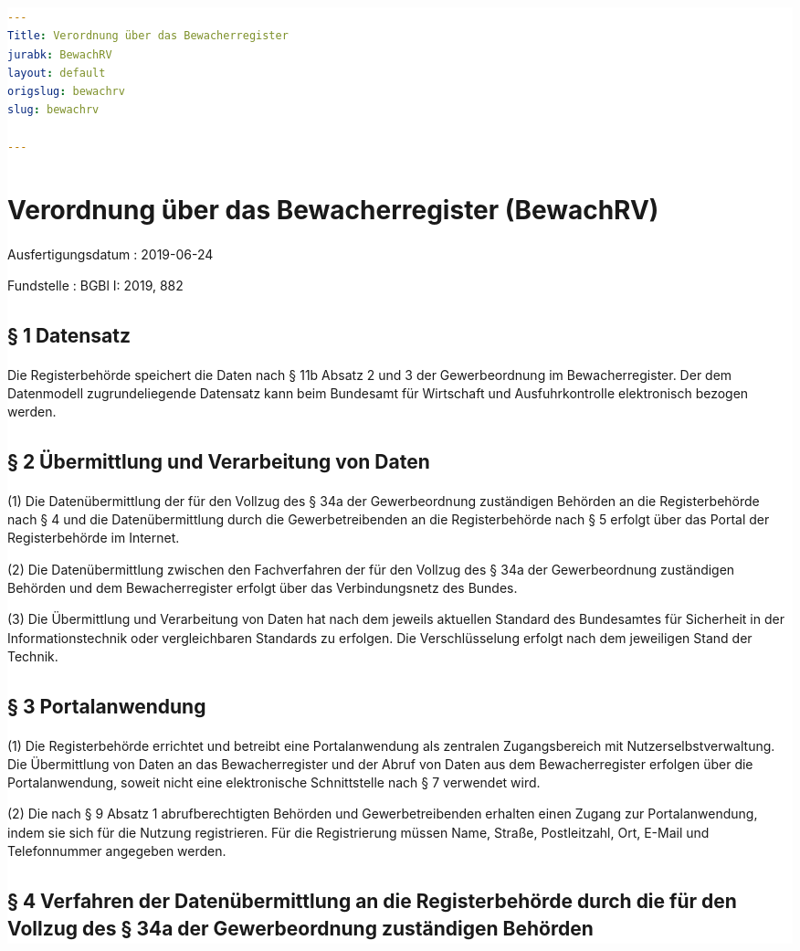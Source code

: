 ```yaml
---
Title: Verordnung über das Bewacherregister
jurabk: BewachRV
layout: default
origslug: bewachrv
slug: bewachrv

---
```


# Verordnung über das Bewacherregister (BewachRV)

Ausfertigungsdatum
:   2019-06-24

Fundstelle
:   BGBl I: 2019, 882


## § 1 Datensatz

Die Registerbehörde speichert die Daten nach § 11b Absatz 2 und 3 der Gewerbeordnung im Bewacherregister. Der dem Datenmodell zugrundeliegende Datensatz kann beim Bundesamt für Wirtschaft und Ausfuhrkontrolle elektronisch bezogen werden.


## § 2 Übermittlung und Verarbeitung von Daten

(1) Die Datenübermittlung der für den Vollzug des § 34a der Gewerbeordnung zuständigen Behörden an die Registerbehörde nach § 4 und die Datenübermittlung durch die Gewerbetreibenden an die Registerbehörde nach § 5 erfolgt über das Portal der Registerbehörde im Internet.

(2) Die Datenübermittlung zwischen den Fachverfahren der für den Vollzug des § 34a der Gewerbeordnung zuständigen Behörden und dem Bewacherregister erfolgt über das Verbindungsnetz des Bundes.

(3) Die Übermittlung und Verarbeitung von Daten hat nach dem jeweils aktuellen Standard des Bundesamtes für Sicherheit in der Informationstechnik oder vergleichbaren Standards zu erfolgen. Die Verschlüsselung erfolgt nach dem jeweiligen Stand der Technik.


## § 3 Portalanwendung

(1) Die Registerbehörde errichtet und betreibt eine Portalanwendung als zentralen Zugangsbereich mit Nutzerselbstverwaltung. Die Übermittlung von Daten an das Bewacherregister und der Abruf von Daten aus dem Bewacherregister erfolgen über die Portalanwendung, soweit nicht eine elektronische Schnittstelle nach § 7 verwendet wird.

(2) Die nach § 9 Absatz 1 abrufberechtigten Behörden und Gewerbetreibenden erhalten einen Zugang zur Portalanwendung, indem sie sich für die Nutzung registrieren. Für die Registrierung müssen Name, Straße, Postleitzahl, Ort, E-Mail und Telefonnummer angegeben werden.


## § 4 Verfahren der Datenübermittlung an die Registerbehörde durch die für den Vollzug des § 34a der Gewerbeordnung zuständigen Behörden
